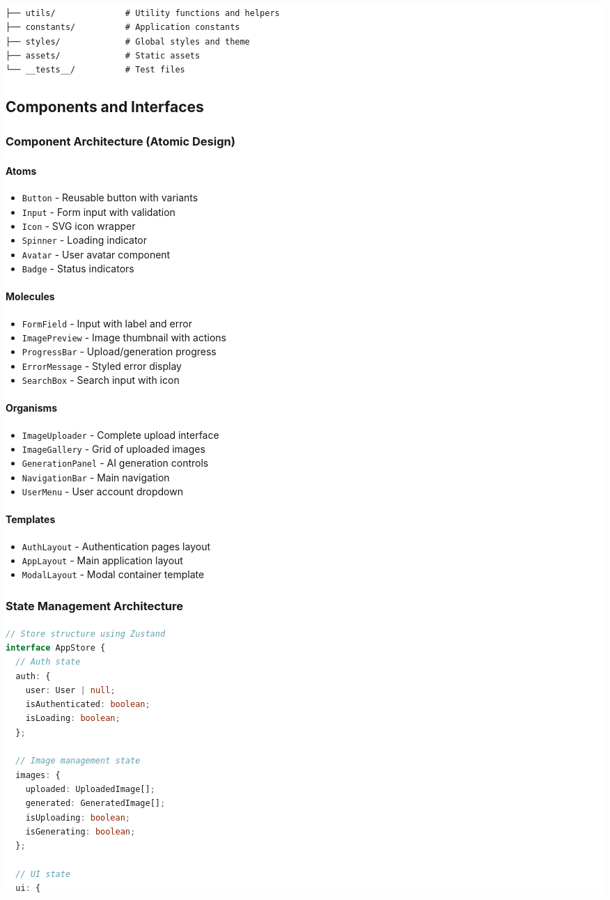 ```
├── utils/              # Utility functions and helpers
├── constants/          # Application constants
├── styles/             # Global styles and theme
├── assets/             # Static assets
└── __tests__/          # Test files
```

## Components and Interfaces

### Component Architecture (Atomic Design)

#### Atoms

- `Button` - Reusable button with variants
- `Input` - Form input with validation
- `Icon` - SVG icon wrapper
- `Spinner` - Loading indicator
- `Avatar` - User avatar component
- `Badge` - Status indicators

#### Molecules

- `FormField` - Input with label and error
- `ImagePreview` - Image thumbnail with actions
- `ProgressBar` - Upload/generation progress
- `ErrorMessage` - Styled error display
- `SearchBox` - Search input with icon

#### Organisms

- `ImageUploader` - Complete upload interface
- `ImageGallery` - Grid of uploaded images
- `GenerationPanel` - AI generation controls
- `NavigationBar` - Main navigation
- `UserMenu` - User account dropdown

#### Templates

- `AuthLayout` - Authentication pages layout
- `AppLayout` - Main application layout
- `ModalLayout` - Modal container template

### State Management Architecture

```typescript
// Store structure using Zustand
interface AppStore {
  // Auth state
  auth: {
    user: User | null;
    isAuthenticated: boolean;
    isLoading: boolean;
  };

  // Image management state
  images: {
    uploaded: UploadedImage[];
    generated: GeneratedImage[];
    isUploading: boolean;
    isGenerating: boolean;
  };

  // UI state
  ui: {
```